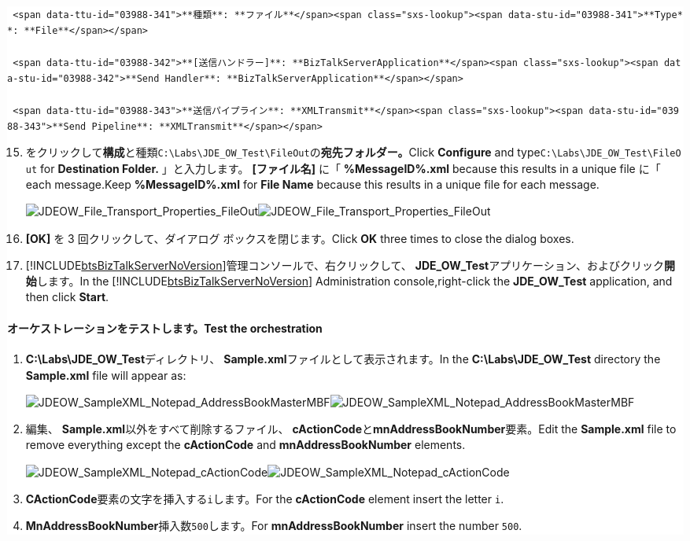      <span data-ttu-id="03988-341">**種類**: **ファイル**</span><span class="sxs-lookup"><span data-stu-id="03988-341">**Type**: **File**</span></span>  
  
     <span data-ttu-id="03988-342">**[送信ハンドラー]**: **BizTalkServerApplication**</span><span class="sxs-lookup"><span data-stu-id="03988-342">**Send Handler**: **BizTalkServerApplication**</span></span>  
  
     <span data-ttu-id="03988-343">**送信パイプライン**: **XMLTransmit**</span><span class="sxs-lookup"><span data-stu-id="03988-343">**Send Pipeline**: **XMLTransmit**</span></span>  
  
15. <span data-ttu-id="03988-344">をクリックして**構成**と種類`C:\Labs\JDE_OW_Test\FileOut`の**宛先フォルダー。**</span><span class="sxs-lookup"><span data-stu-id="03988-344">Click **Configure** and type`C:\Labs\JDE_OW_Test\FileOut` for **Destination Folder.**</span></span> <span data-ttu-id="03988-345">」と入力します。 **[ファイル名]** に「 **%MessageID%.xml** because this results in a unique file に「 each message.</span><span class="sxs-lookup"><span data-stu-id="03988-345">Keep **%MessageID%.xml** for **File Name** because this results in a unique file for each message.</span></span>  
  
     <span data-ttu-id="03988-346">![](../core/media/jdeow-file-transport-properties-fileout.gif "JDEOW_File_Transport_Properties_FileOut")</span><span class="sxs-lookup"><span data-stu-id="03988-346">![](../core/media/jdeow-file-transport-properties-fileout.gif "JDEOW_File_Transport_Properties_FileOut")</span></span>  
  
16. <span data-ttu-id="03988-347">**[OK]** を 3 回クリックして、ダイアログ ボックスを閉じます。</span><span class="sxs-lookup"><span data-stu-id="03988-347">Click **OK** three times to close the dialog boxes.</span></span>  
  
17. <span data-ttu-id="03988-348">[!INCLUDE[btsBizTalkServerNoVersion](../includes/btsbiztalkservernoversion-md.md)]管理コンソールで、右クリックして、 **JDE_OW_Test**アプリケーション、およびクリック**開始**します。</span><span class="sxs-lookup"><span data-stu-id="03988-348">In the [!INCLUDE[btsBizTalkServerNoVersion](../includes/btsbiztalkservernoversion-md.md)] Administration console,right-click the **JDE_OW_Test** application, and then click **Start**.</span></span>  
  
#### <a name="test-the-orchestration"></a><span data-ttu-id="03988-349">オーケストレーションをテストします。</span><span class="sxs-lookup"><span data-stu-id="03988-349">Test the orchestration</span></span>  
  
1.  <span data-ttu-id="03988-350">**C:\Labs\JDE_OW_Test**ディレクトリ、 **Sample.xml**ファイルとして表示されます。</span><span class="sxs-lookup"><span data-stu-id="03988-350">In the **C:\Labs\JDE_OW_Test** directory the **Sample.xml** file will appear as:</span></span>  
  
     <span data-ttu-id="03988-351">![](../core/media/jdeow-samplexml-notepad-addressbookmastermbf.gif "JDEOW_SampleXML_Notepad_AddressBookMasterMBF")</span><span class="sxs-lookup"><span data-stu-id="03988-351">![](../core/media/jdeow-samplexml-notepad-addressbookmastermbf.gif "JDEOW_SampleXML_Notepad_AddressBookMasterMBF")</span></span>  
  
2.  <span data-ttu-id="03988-352">編集、 **Sample.xml**以外をすべて削除するファイル、 **cActionCode**と**mnAddressBookNumber**要素。</span><span class="sxs-lookup"><span data-stu-id="03988-352">Edit the **Sample.xml** file to remove everything except the **cActionCode** and **mnAddressBookNumber** elements.</span></span>  
  
     <span data-ttu-id="03988-353">![](../core/media/jdeow-samplexml-notepad-cactioncode.gif "JDEOW_SampleXML_Notepad_cActionCode")</span><span class="sxs-lookup"><span data-stu-id="03988-353">![](../core/media/jdeow-samplexml-notepad-cactioncode.gif "JDEOW_SampleXML_Notepad_cActionCode")</span></span>  
  
3.  <span data-ttu-id="03988-354">**CActionCode**要素の文字を挿入する`i`します。</span><span class="sxs-lookup"><span data-stu-id="03988-354">For the **cActionCode** element insert the letter `i`.</span></span>  
  
4.  <span data-ttu-id="03988-355">**MnAddressBookNumber**挿入数`500`します。</span><span class="sxs-lookup"><span data-stu-id="03988-355">For **mnAddressBookNumber** insert the number `500`.</span></span>  
  
